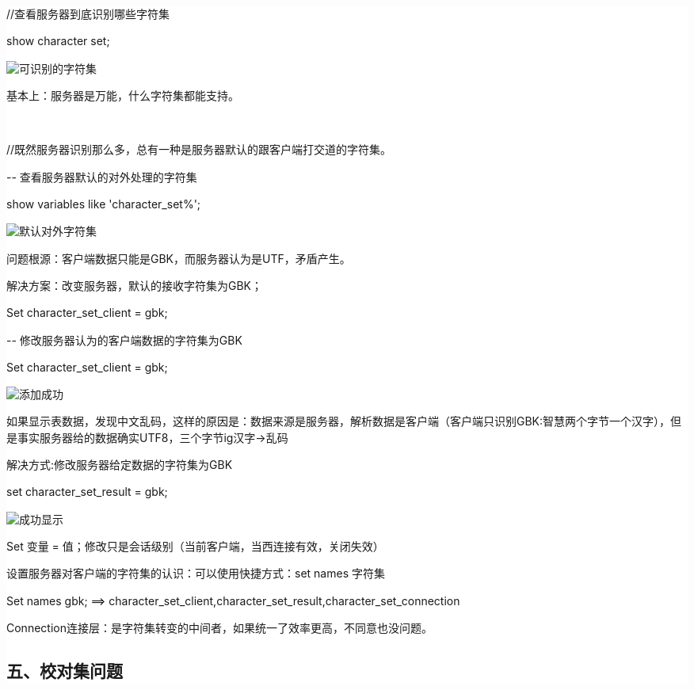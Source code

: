 //查看服务器到底识别哪些字符集

show character set;


![可识别的字符集](https://upload-images.jianshu.io/upload_images/6770220-beb669ab6b98e932.png?imageMogr2/auto-orient/strip%7CimageView2/2/w/1240)


基本上：服务器是万能，什么字符集都能支持。

 

//既然服务器识别那么多，总有一种是服务器默认的跟客户端打交道的字符集。



-- 查看服务器默认的对外处理的字符集

show variables like 'character_set%';

![默认对外字符集](https://upload-images.jianshu.io/upload_images/6770220-066a7f441dcc6d49.png?imageMogr2/auto-orient/strip%7CimageView2/2/w/1240)


问题根源：客户端数据只能是GBK，而服务器认为是UTF，矛盾产生。



解决方案：改变服务器，默认的接收字符集为GBK；

Set character_set_client = gbk;



-- 修改服务器认为的客户端数据的字符集为GBK

Set character_set_client = gbk;



![添加成功](https://upload-images.jianshu.io/upload_images/6770220-d2bbad1c9216699b.png?imageMogr2/auto-orient/strip%7CimageView2/2/w/1240)

如果显示表数据，发现中文乱码，这样的原因是：数据来源是服务器，解析数据是客户端（客户端只识别GBK:智慧两个字节一个汉字），但是事实服务器给的数据确实UTF8，三个字节ig汉字->乱码



解决方式:修改服务器给定数据的字符集为GBK

set character_set_result = gbk;



![成功显示](https://upload-images.jianshu.io/upload_images/6770220-51907d17b208383a.png?imageMogr2/auto-orient/strip%7CimageView2/2/w/1240)




Set 变量 = 值；修改只是会话级别（当前客户端，当西连接有效，关闭失效）



设置服务器对客户端的字符集的认识：可以使用快捷方式：set names 字符集

Set names gbk; ==> character_set_client,character_set_result,character_set_connection



Connection连接层：是字符集转变的中间者，如果统一了效率更高，不同意也没问题。

## 五、校对集问题
